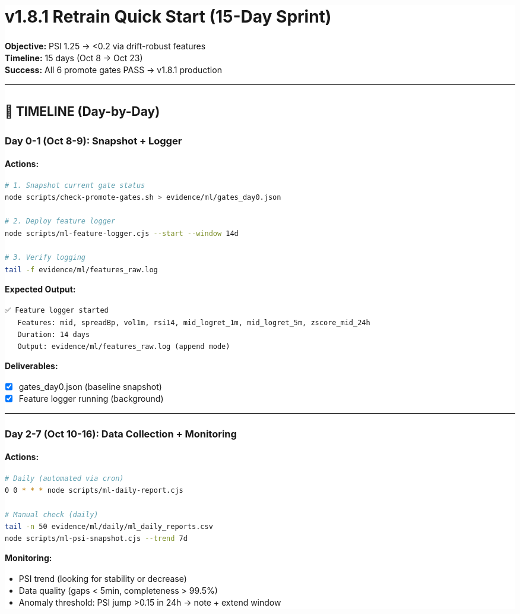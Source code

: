 # v1.8.1 Retrain Quick Start (15-Day Sprint)

**Objective:** PSI 1.25 → <0.2 via drift-robust features  
**Timeline:** 15 days (Oct 8 → Oct 23)  
**Success:** All 6 promote gates PASS → v1.8.1 production

---

## 📅 TIMELINE (Day-by-Day)

### Day 0-1 (Oct 8-9): Snapshot + Logger

**Actions:**
```bash
# 1. Snapshot current gate status
node scripts/check-promote-gates.sh > evidence/ml/gates_day0.json

# 2. Deploy feature logger
node scripts/ml-feature-logger.cjs --start --window 14d

# 3. Verify logging
tail -f evidence/ml/features_raw.log
```

**Expected Output:**
```
✅ Feature logger started
   Features: mid, spreadBp, vol1m, rsi14, mid_logret_1m, mid_logret_5m, zscore_mid_24h
   Duration: 14 days
   Output: evidence/ml/features_raw.log (append mode)
```

**Deliverables:**
- [x] gates_day0.json (baseline snapshot)
- [x] Feature logger running (background)

---

### Day 2-7 (Oct 10-16): Data Collection + Monitoring

**Actions:**
```bash
# Daily (automated via cron)
0 0 * * * node scripts/ml-daily-report.cjs

# Manual check (daily)
tail -n 50 evidence/ml/daily/ml_daily_reports.csv
node scripts/ml-psi-snapshot.cjs --trend 7d
```

**Monitoring:**
- PSI trend (looking for stability or decrease)
- Data quality (gaps < 5min, completeness > 99.5%)
- Anomaly threshold: PSI jump >0.15 in 24h → note + extend window
